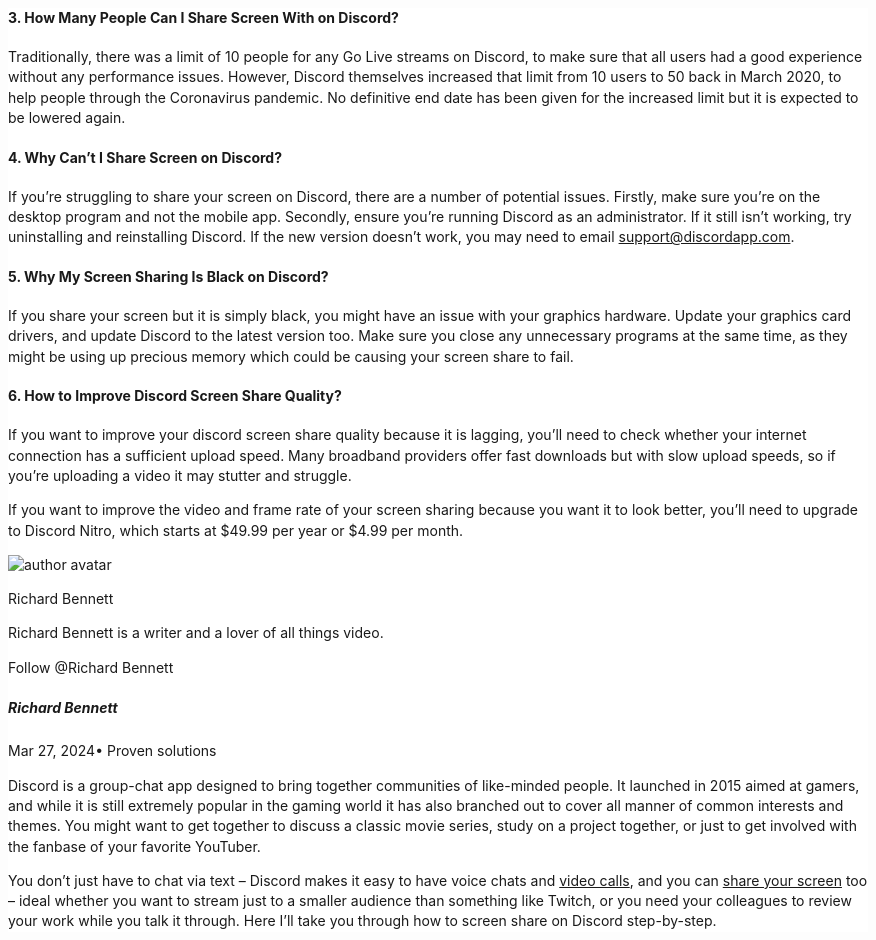 #### 3\. How Many People Can I Share Screen With on Discord?

Traditionally, there was a limit of 10 people for any Go Live streams on Discord, to make sure that all users had a good experience without any performance issues. However, Discord themselves increased that limit from 10 users to 50 back in March 2020, to help people through the Coronavirus pandemic. No definitive end date has been given for the increased limit but it is expected to be lowered again.

#### 4\. Why Can’t I Share Screen on Discord?

If you’re struggling to share your screen on Discord, there are a number of potential issues. Firstly, make sure you’re on the desktop program and not the mobile app. Secondly, ensure you’re running Discord as an administrator. If it still isn’t working, try uninstalling and reinstalling Discord. If the new version doesn’t work, you may need to email [support@discordapp.com](mailto:support@discordapp.com).

#### 5\. Why My Screen Sharing Is Black on Discord?

If you share your screen but it is simply black, you might have an issue with your graphics hardware. Update your graphics card drivers, and update Discord to the latest version too. Make sure you close any unnecessary programs at the same time, as they might be using up precious memory which could be causing your screen share to fail.

#### 6\. How to Improve Discord Screen Share Quality?

If you want to improve your discord screen share quality because it is lagging, you’ll need to check whether your internet connection has a sufficient upload speed. Many broadband providers offer fast downloads but with slow upload speeds, so if you’re uploading a video it may stutter and struggle.

If you want to improve the video and frame rate of your screen sharing because you want it to look better, you’ll need to upgrade to Discord Nitro, which starts at $49.99 per year or $4.99 per month.

![author avatar](https://images.wondershare.com/filmora/article-images/richard-bennett.jpg)

Richard Bennett

Richard Bennett is a writer and a lover of all things video.

Follow @Richard Bennett

##### Richard Bennett

 Mar 27, 2024• Proven solutions

Discord is a group-chat app designed to bring together communities of like-minded people. It launched in 2015 aimed at gamers, and while it is still extremely popular in the gaming world it has also branched out to cover all manner of common interests and themes. You might want to get together to discuss a classic movie series, study on a project together, or just to get involved with the fanbase of your favorite YouTuber.

You don’t just have to chat via text – Discord makes it easy to have voice chats and [video calls](https://tools.techidaily.com/wondershare/filmora/download/), and you can [share your screen](https://tools.techidaily.com/wondershare/filmora/download/) too – ideal whether you want to stream just to a smaller audience than something like Twitch, or you need your colleagues to review your work while you talk it through. Here I’ll take you through how to screen share on Discord step-by-step.
